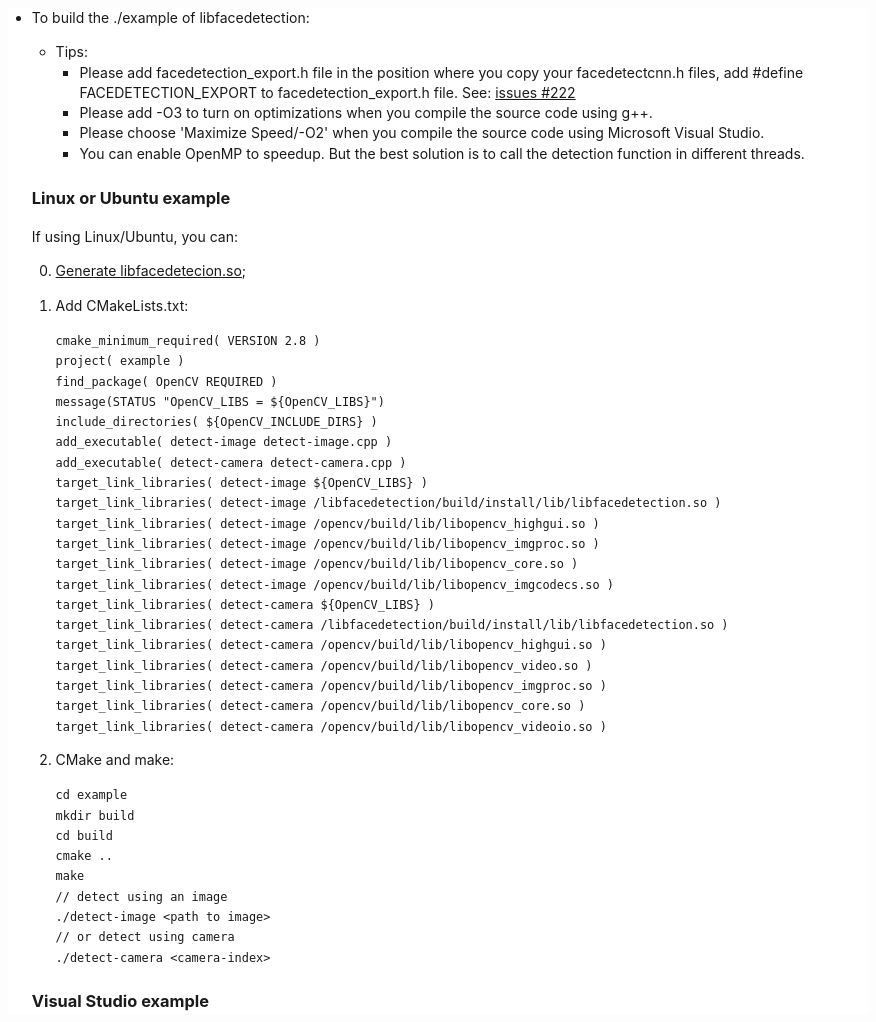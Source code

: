 + To build the ./example of libfacedetection:

  - Tips:
    * Please add facedetection_export.h file in the position where you copy your facedetectcnn.h files, add #define FACEDETECTION_EXPORT to  facedetection_export.h file. See: [issues #222](https://github.com/ShiqiYu/libfacedetection/issues/222)
    * Please add -O3 to turn on optimizations when you compile the source code using g++.
    * Please choose 'Maximize Speed/-O2' when you compile the source code using Microsoft Visual Studio.
    * You can enable OpenMP to speedup. But the best solution is to call the detection function in different threads.

  ### Linux or Ubuntu example

  If using Linux/Ubuntu, you can:
    
    0. [Generate libfacedetecion.so](#linux-or-ubuntu);
    1. Add CMakeLists.txt:

        ```
        cmake_minimum_required( VERSION 2.8 )
        project( example )
        find_package( OpenCV REQUIRED )
        message(STATUS "OpenCV_LIBS = ${OpenCV_LIBS}")
        include_directories( ${OpenCV_INCLUDE_DIRS} )
        add_executable( detect-image detect-image.cpp )
        add_executable( detect-camera detect-camera.cpp )
        target_link_libraries( detect-image ${OpenCV_LIBS} )
        target_link_libraries( detect-image /libfacedetection/build/install/lib/libfacedetection.so )
        target_link_libraries( detect-image /opencv/build/lib/libopencv_highgui.so )
        target_link_libraries( detect-image /opencv/build/lib/libopencv_imgproc.so )
        target_link_libraries( detect-image /opencv/build/lib/libopencv_core.so )
        target_link_libraries( detect-image /opencv/build/lib/libopencv_imgcodecs.so )
        target_link_libraries( detect-camera ${OpenCV_LIBS} )
        target_link_libraries( detect-camera /libfacedetection/build/install/lib/libfacedetection.so )
        target_link_libraries( detect-camera /opencv/build/lib/libopencv_highgui.so )
        target_link_libraries( detect-camera /opencv/build/lib/libopencv_video.so )
        target_link_libraries( detect-camera /opencv/build/lib/libopencv_imgproc.so )
        target_link_libraries( detect-camera /opencv/build/lib/libopencv_core.so )
        target_link_libraries( detect-camera /opencv/build/lib/libopencv_videoio.so )
        ```
            
    2. CMake and make:
       
        ```
        cd example
        mkdir build
        cd build
        cmake ..
        make
        // detect using an image
        ./detect-image <path to image>
        // or detect using camera
        ./detect-camera <camera-index>
        ```
  ### Visual Studio example
